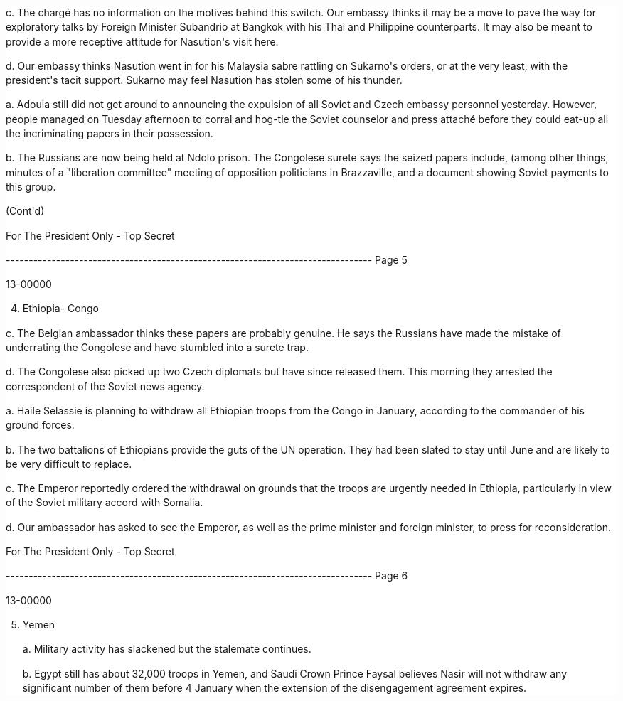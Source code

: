c. The chargé has no information on the motives behind this switch. Our embassy thinks it may be a move to pave the way for exploratory talks by Foreign Minister Subandrio at Bangkok with his Thai and Philippine counterparts. It may also be meant to provide a more receptive attitude for Nasution's visit here.

d. Our embassy thinks Nasution went in for his Malaysia sabre rattling on Sukarno's orders, or at the very least, with the president's tacit support. Sukarno may feel Nasution has stolen some of his thunder.

a. Adoula still did not get around to announcing the expulsion of all Soviet and Czech embassy personnel yesterday. However, people managed on Tuesday afternoon to corral and hog-tie the Soviet counselor and press attaché before they could eat-up all the incriminating papers in their possession.

b. The Russians are now being held at Ndolo prison. The Congolese surete says the seized papers include, (among other things, minutes of a "liberation committee" meeting of opposition politicians in Brazzaville, and a document showing Soviet payments to this group.

(Cont'd)

For The President Only - Top Secret


-------------------------------------------------------------------------------- Page 5

13-00000

4. Ethiopia-
   Congo

c. The Belgian ambassador thinks these papers are probably genuine. He says the Russians have made the mistake of underrating the Congolese and have stumbled into a surete trap.

d. The Congolese also picked up two Czech diplomats but have since released them. This morning they arrested the correspondent of the Soviet news agency.

a. Haile Selassie is planning to withdraw all Ethiopian troops from the Congo in January, according to the commander of his ground forces.

b. The two battalions of Ethiopians provide the guts of the UN operation. They had been slated to stay until June and are likely to be very difficult to replace.

c. The Emperor reportedly ordered the withdrawal on grounds that the troops are urgently needed in Ethiopia, particularly in view of the Soviet military accord with Somalia.

d. Our ambassador has asked to see the Emperor, as well as the prime minister and foreign minister, to press for reconsideration.

For The President Only - Top Secret


-------------------------------------------------------------------------------- Page 6

13-00000

5. Yemen

   a. Military activity has slackened but the stalemate continues.

   b. Egypt still has about 32,000 troops in Yemen, and Saudi Crown Prince Faysal believes Nasir will not withdraw any significant number of them before 4 January when the extension of the disengagement agreement expires.
